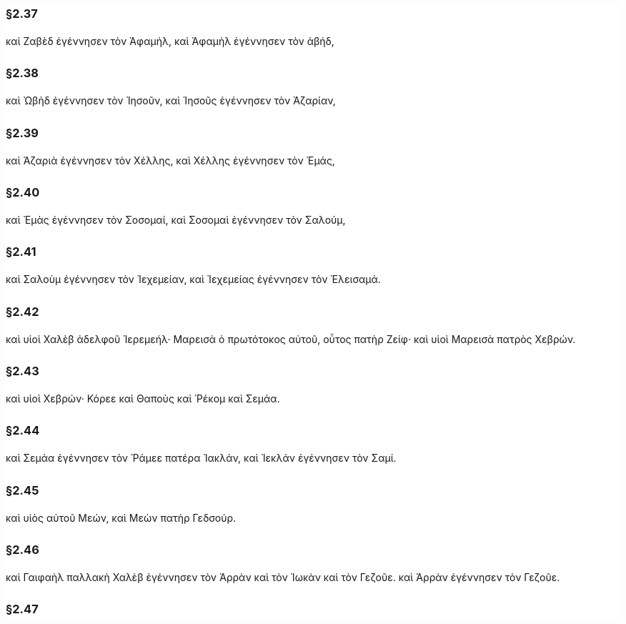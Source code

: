 ### §2.37  

<p>καὶ Ζαβὲδ ἐγέννησεν
τὸν Ἀφαμήλ, καὶ Ἀφαμὴλ ἐγέννησεν τὸν ἀβήδ, </p>  

### §2.38  

<p> καὶ Ὠβὴδ ἐγέννησεν
τὸν Ἰησοῦν, καὶ Ἰησοῦς ἐγέννησεν τὸν Ἀζαρίαν,</p>  

### §2.39  

<p> καὶ Ἀζαριὰ
ἐγέννησεν τὸν Χέλλης, καὶ Χέλλης ἐγέννησεν τὸν Ἐμάς,</p>  

### §2.40  

<p>καὶ Ἐμὰς
ἐγέννησεν τὸν Σοσομαί, καὶ Σοσομαὶ ἐγέννησεν τὸν Σαλούμ,</p>  

### §2.41  

<p>καὶ
Σαλοὺμ ἐγέννησεν τὸν Ἰεχεμείαν, καὶ Ἰεχεμείας ἐγέννησεν τὸν Ἐλεισαμά.</p>  

### §2.42  

<p>καὶ υἱοὶ Χαλὲβ ἀδελφοῦ Ἰερεμεήλ· Μαρεισὰ ὁ πρωτότοκος
αὐτοῦ, οὗτος πατὴρ Ζείφ· καὶ υἱοὶ Μαρεισὰ πατρὸς Χεβρών.</p>  

### §2.43  

<p>καὶ υἱοὶ
Χεβρών· Κόρεε καὶ Θαποὺς καὶ Ῥέκομ καὶ Σεμάα.</p>  

### §2.44  

<p>καὶ Σεμάα
ἐγέννησεν τὸν Ῥάμεε πατέρα Ἰακλάν, καὶ Ἰεκλάν ἐγέννησεν τὸν
Σαμί.</p>  

### §2.45  

<p>καὶ υἱὸς αὐτοῦ Μεών, καὶ Μεὼν πατὴρ Γεδσούρ.</p>  

### §2.46  

<p>καὶ
Γαιφαὴλ παλλακὴ Χαλὲβ ἐγέννησεν τὸν Ἀρρὰν καὶ τὸν Ἰωκὰν καὶ
τὸν Γεζοῦε. καὶ Ἀρρὰν ἐγέννησεν τὸν Γεζοῦε.</p>  

### §2.47  
